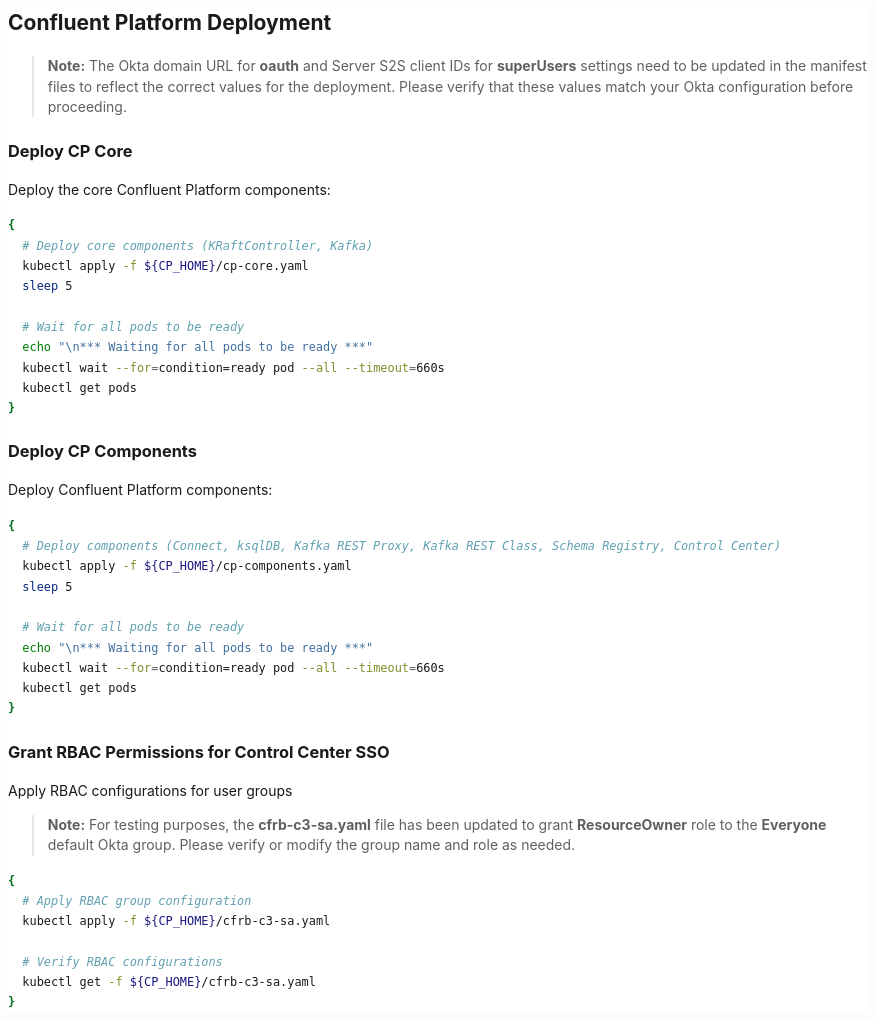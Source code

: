 ## Confluent Platform Deployment

> **Note:** The Okta domain URL for **oauth** and Server S2S client IDs for **superUsers** settings need to be updated in the manifest files to reflect the correct values for the deployment. Please verify that these values match your Okta configuration before proceeding.

### Deploy CP Core

Deploy the core Confluent Platform components:

```bash
{
  # Deploy core components (KRaftController, Kafka)
  kubectl apply -f ${CP_HOME}/cp-core.yaml
  sleep 5

  # Wait for all pods to be ready
  echo "\n*** Waiting for all pods to be ready ***"
  kubectl wait --for=condition=ready pod --all --timeout=660s
  kubectl get pods
}
```

### Deploy CP Components

Deploy Confluent Platform components:

```bash
{
  # Deploy components (Connect, ksqlDB, Kafka REST Proxy, Kafka REST Class, Schema Registry, Control Center)
  kubectl apply -f ${CP_HOME}/cp-components.yaml
  sleep 5

  # Wait for all pods to be ready
  echo "\n*** Waiting for all pods to be ready ***"
  kubectl wait --for=condition=ready pod --all --timeout=660s
  kubectl get pods
}
```

### Grant RBAC Permissions for Control Center SSO

Apply RBAC configurations for user groups

> **Note:** For testing purposes, the **cfrb-c3-sa.yaml** file has been updated to grant **ResourceOwner** role to the **Everyone** default Okta group. Please verify or modify the group name and role as needed.

```bash
{
  # Apply RBAC group configuration
  kubectl apply -f ${CP_HOME}/cfrb-c3-sa.yaml

  # Verify RBAC configurations
  kubectl get -f ${CP_HOME}/cfrb-c3-sa.yaml
}
```
